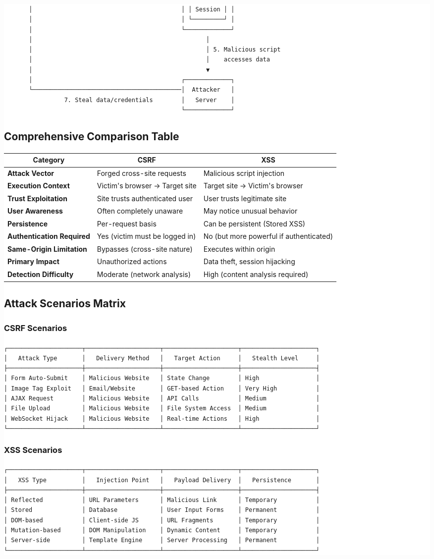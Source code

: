 ```
       │                                          │ │ Session │ │
       │                                          │ └─────────┘ │
       │                                          └─────────────┘
       │                                                 │
       │                                                 │ 5. Malicious script
       │                                                 │    accesses data
       │                                                 ▼
       │                                          ┌─────────────┐
       └──────────────────────────────────────────│  Attacker   │
                 7. Steal data/credentials        │   Server    │
                                                  └─────────────┘
```

## Comprehensive Comparison Table

| Category | CSRF | XSS |
|----------|------|-----|
| **Attack Vector** | Forged cross-site requests | Malicious script injection |
| **Execution Context** | Victim's browser → Target site | Target site → Victim's browser |
| **Trust Exploitation** | Site trusts authenticated user | User trusts legitimate site |
| **User Awareness** | Often completely unaware | May notice unusual behavior |
| **Persistence** | Per-request basis | Can be persistent (Stored XSS) |
| **Authentication Required** | Yes (victim must be logged in) | No (but more powerful if authenticated) |
| **Same-Origin Limitation** | Bypasses (cross-site nature) | Executes within origin |
| **Primary Impact** | Unauthorized actions | Data theft, session hijacking |
| **Detection Difficulty** | Moderate (network analysis) | High (content analysis required) |

## Attack Scenarios Matrix

### CSRF Scenarios
```
┌─────────────────────┬─────────────────────┬─────────────────────┬─────────────────────┐
│   Attack Type       │   Delivery Method   │   Target Action     │   Stealth Level     │
├─────────────────────┼─────────────────────┼─────────────────────┼─────────────────────┤
│ Form Auto-Submit    │ Malicious Website   │ State Change        │ High                │
│ Image Tag Exploit   │ Email/Website       │ GET-based Action    │ Very High           │
│ AJAX Request        │ Malicious Website   │ API Calls           │ Medium              │
│ File Upload         │ Malicious Website   │ File System Access  │ Medium              │
│ WebSocket Hijack    │ Malicious Website   │ Real-time Actions   │ High                │
└─────────────────────┴─────────────────────┴─────────────────────┴─────────────────────┘
```

### XSS Scenarios
```
┌─────────────────────┬─────────────────────┬─────────────────────┬─────────────────────┐
│   XSS Type          │   Injection Point   │   Payload Delivery  │   Persistence       │
├─────────────────────┼─────────────────────┼─────────────────────┼─────────────────────┤
│ Reflected           │ URL Parameters      │ Malicious Link      │ Temporary           │
│ Stored              │ Database            │ User Input Forms    │ Permanent           │
│ DOM-based           │ Client-side JS      │ URL Fragments       │ Temporary           │
│ Mutation-based      │ DOM Manipulation    │ Dynamic Content     │ Temporary           │
│ Server-side         │ Template Engine     │ Server Processing   │ Permanent           │
└─────────────────────┴─────────────────────┴─────────────────────┴─────────────────────┘
```
